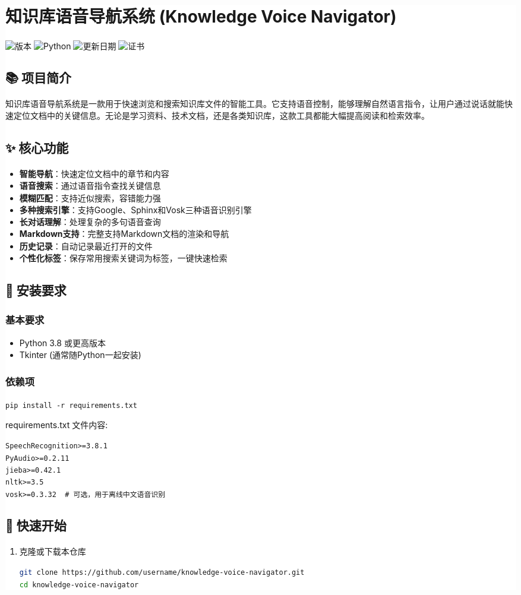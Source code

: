 # 知识库语音导航系统 (Knowledge Voice Navigator)

![版本](https://img.shields.io/badge/版本-1.0.0-blue)
![Python](https://img.shields.io/badge/Python-3.8%2B-brightgreen)
![更新日期](https://img.shields.io/badge/更新日期-2025--03--31-orange)
![证书](https://img.shields.io/badge/证书-MIT-green)

## 📚 项目简介

知识库语音导航系统是一款用于快速浏览和搜索知识库文件的智能工具。它支持语音控制，能够理解自然语言指令，让用户通过说话就能快速定位文档中的关键信息。无论是学习资料、技术文档，还是各类知识库，这款工具都能大幅提高阅读和检索效率。

## ✨ 核心功能

- **智能导航**：快速定位文档中的章节和内容
- **语音搜索**：通过语音指令查找关键信息
- **模糊匹配**：支持近似搜索，容错能力强
- **多种搜索引擎**：支持Google、Sphinx和Vosk三种语音识别引擎
- **长对话理解**：处理复杂的多句语音查询
- **Markdown支持**：完整支持Markdown文档的渲染和导航
- **历史记录**：自动记录最近打开的文件
- **个性化标签**：保存常用搜索关键词为标签，一键快速检索

## 🔧 安装要求

### 基本要求
- Python 3.8 或更高版本
- Tkinter (通常随Python一起安装)

### 依赖项
```
pip install -r requirements.txt
```

requirements.txt 文件内容:
```
SpeechRecognition>=3.8.1
PyAudio>=0.2.11
jieba>=0.42.1
nltk>=3.5
vosk>=0.3.32  # 可选，用于离线中文语音识别
```

## 🚀 快速开始

1. 克隆或下载本仓库
   ```bash
   git clone https://github.com/username/knowledge-voice-navigator.git
   cd knowledge-voice-navigator
   ```
